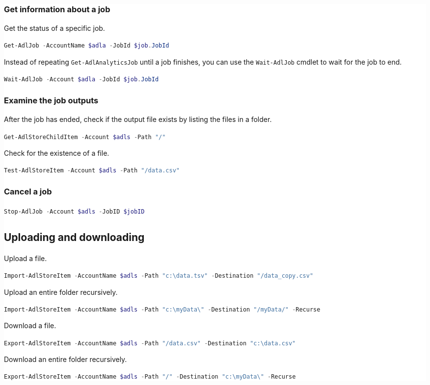 ### Get information about a job

Get the status of a specific job.

```powershell
Get-AdlJob -AccountName $adla -JobId $job.JobId
```

Instead of repeating `Get-AdlAnalyticsJob` until a job finishes, you can use the `Wait-AdlJob` cmdlet to wait for the job to end.

```powershell
Wait-AdlJob -Account $adla -JobId $job.JobId
```

### Examine the job outputs

After the job has ended, check if the output file exists by listing the files in a folder.

```powershell
Get-AdlStoreChildItem -Account $adls -Path "/"
```

Check for the existence of a file.

```powershell
Test-AdlStoreItem -Account $adls -Path "/data.csv"
```

### Cancel a job

```powershell
Stop-AdlJob -Account $adls -JobID $jobID
```

## Uploading and downloading

Upload a file.

```powershell
Import-AdlStoreItem -AccountName $adls -Path "c:\data.tsv" -Destination "/data_copy.csv" 
```

Upload an entire folder recursively.

```powershell
Import-AdlStoreItem -AccountName $adls -Path "c:\myData\" -Destination "/myData/" -Recurse
```

Download a file.

```powershell
Export-AdlStoreItem -AccountName $adls -Path "/data.csv" -Destination "c:\data.csv"
```

Download an entire folder recursively.

```powershell
Export-AdlStoreItem -AccountName $adls -Path "/" -Destination "c:\myData\" -Recurse
```
